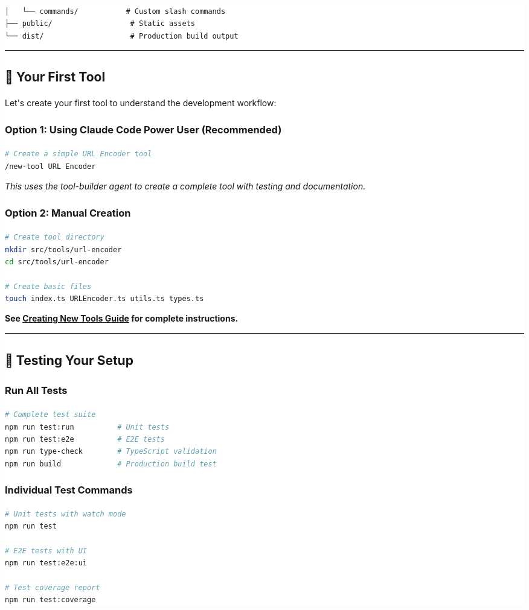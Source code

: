 ```
│   └── commands/           # Custom slash commands
├── public/                  # Static assets
└── dist/                    # Production build output
```

---

## 🎯 Your First Tool

Let's create your first tool to understand the development workflow:

### **Option 1: Using Claude Code Power User (Recommended)**
```bash
# Create a simple URL Encoder tool
/new-tool URL Encoder
```
*This uses the tool-builder agent to create a complete tool with testing and documentation.*

### **Option 2: Manual Creation**
```bash
# Create tool directory
mkdir src/tools/url-encoder
cd src/tools/url-encoder

# Create basic files
touch index.ts URLEncoder.ts utils.ts types.ts
```

**See [Creating New Tools Guide](guides/CREATING_NEW_TOOLS.md) for complete instructions.**

---

## 🧪 Testing Your Setup

### **Run All Tests**
```bash
# Complete test suite
npm run test:run          # Unit tests
npm run test:e2e          # E2E tests  
npm run type-check        # TypeScript validation
npm run build             # Production build test
```

### **Individual Test Commands**  
```bash
# Unit tests with watch mode
npm run test

# E2E tests with UI
npm run test:e2e:ui

# Test coverage report
npm run test:coverage
```
